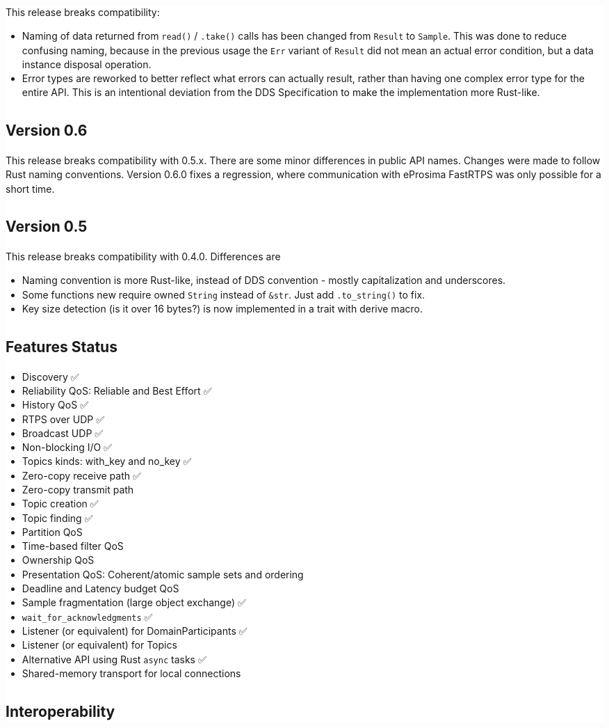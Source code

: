 This release breaks compatibility:

* Naming of data returned from `read()` / `.take()` calls has been changed from `Result` to 
`Sample`. This was done to reduce confusing naming, because in the previous usage the `Err`
 variant of `Result` did not mean an actual error condition, but a data instance disposal 
 operation.
* Error types are reworked to better reflect what errors can actually result, rather than having
 one complex error type for the entire API. This is an intentional deviation from the DDS
 Specification to make the implementation more Rust-like.


## Version 0.6

This release breaks compatibility with 0.5.x. There are some minor differences in public API names. Changes were made to follow Rust naming conventions. Version 0.6.0 fixes a regression, where communication with eProsima FastRTPS was only possible for a short time.

## Version 0.5

This release breaks compatibility with 0.4.0. Differences are
* Naming convention is more Rust-like, instead of DDS convention - mostly capitalization and underscores.
* Some functions new require owned `String` instead of `&str`. Just add `.to_string()` to fix.
* Key size detection (is it over 16 bytes?) is now implemented in a trait with derive macro.

## Features Status

* Discovery ✅
* Reliability QoS: Reliable and Best Effort ✅
* History QoS ✅
* RTPS over UDP ✅
* Broadcast UDP ✅
* Non-blocking I/O  ✅
* Topics kinds: with_key and no_key ✅
* Zero-copy receive path ✅
* Zero-copy transmit path
* Topic creation ✅
* Topic finding ✅
* Partition QoS
* Time-based filter QoS
* Ownership QoS
* Presentation QoS: Coherent/atomic sample sets and ordering
* Deadline and Latency budget QoS
* Sample fragmentation (large object exchange) ✅
* `wait_for_acknowledgments` ✅
* Listener (or equivalent) for DomainParticipants ✅
* Listener (or equivalent) for Topics
* Alternative API using Rust `async` tasks ✅
* Shared-memory transport for local connections

## Interoperability
